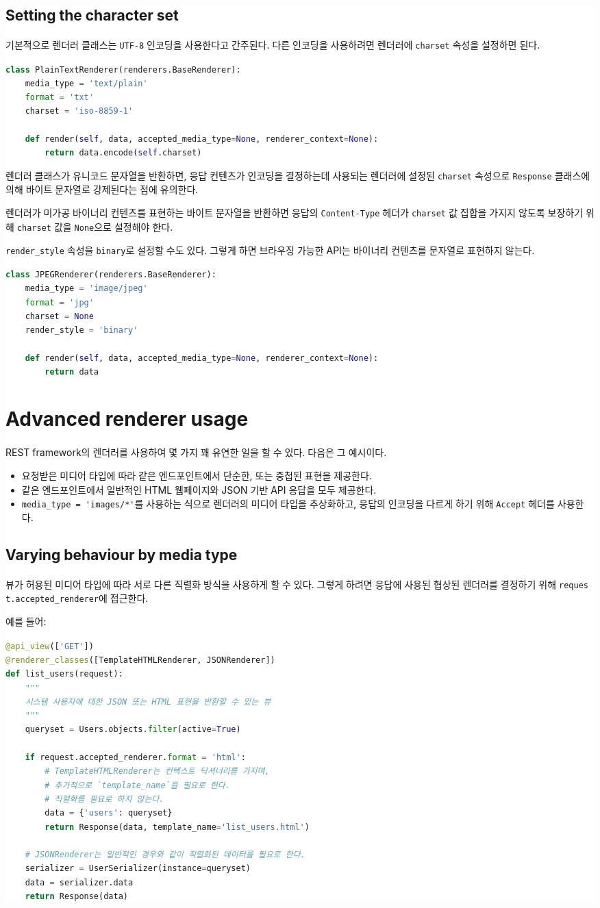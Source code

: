 ## Setting the character set
기본적으로 렌더러 클래스는 `UTF-8` 인코딩을 사용한다고 간주된다. 다른 인코딩을 사용하려면 렌더러에 `charset` 속성을 설정하면 된다.

```python
class PlainTextRenderer(renderers.BaseRenderer):
    media_type = 'text/plain'
    format = 'txt'
    charset = 'iso-8859-1'

    def render(self, data, accepted_media_type=None, renderer_context=None):
        return data.encode(self.charset)
```

렌더러 클래스가 유니코드 문자열을 반환하면, 응답 컨텐츠가 인코딩을 결정하는데 사용되는 렌더러에 설정된 `charset` 속성으로 `Response` 클래스에 의해 바이트 문자열로 강제된다는 점에 유의한다.

렌더러가 미가공 바이너리 컨텐츠를 표현하는 바이트 문자열을 반환하면 응답의 `Content-Type` 헤더가 `charset` 값 집합을 가지지 않도록 보장하기 위해 `charset` 값을 `None`으로 설정해야 한다.

`render_style` 속성을 `binary`로 설정할 수도 있다. 그렇게 하면 브라우징 가능한 API는 바이너리 컨텐츠를 문자열로 표현하지 않는다.

```python
class JPEGRenderer(renderers.BaseRenderer):
    media_type = 'image/jpeg'
    format = 'jpg'
    charset = None
    render_style = 'binary'

    def render(self, data, accepted_media_type=None, renderer_context=None):
        return data
```

# Advanced renderer usage
REST framework의 렌더러를 사용하여 몇 가지 꽤 유연한 일을 할 수 있다. 다음은 그 예시이다.

- 요청받은 미디어 타입에 따라 같은 엔드포인트에서 단순한, 또는 중첩된 표현을 제공한다.
- 같은 엔드포인트에서 일반적인 HTML 웹페이지와 JSON 기반 API 응답을 모두 제공한다.
- `media_type = 'images/*'`를 사용하는 식으로 렌더러의 미디어 타입을 추상화하고, 응답의 인코딩을 다르게 하기 위해 `Accept` 헤더를 사용한다.

## Varying behaviour by media type
뷰가 허용된 미디어 타입에 따라 서로 다른 직렬화 방식을 사용하게 할 수 있다. 그렇게 하려면 응답에 사용된 협상된 렌더러를 결정하기 위해 `request.accepted_renderer`에 접근한다.

예를 들어:

```python
@api_view(['GET'])
@renderer_classes([TemplateHTMLRenderer, JSONRenderer])
def list_users(request):
    """
    시스템 사용자에 대한 JSON 또는 HTML 표현을 반환할 수 있는 뷰
    """
    queryset = Users.objects.filter(active=True)

    if request.accepted_renderer.format = 'html':
        # TemplateHTMLRenderer는 컨텍스트 딕셔너리를 가지며,
        # 추가적으로 `template_name`을 필요로 한다.
        # 직렬화를 필요로 하지 않는다.
        data = {'users': queryset}
        return Response(data, template_name='list_users.html')

    # JSONRenderer는 일반적인 경우와 같이 직렬화된 데이터를 필요로 한다.
    serializer = UserSerializer(instance=queryset)
    data = serializer.data
    return Response(data)
```